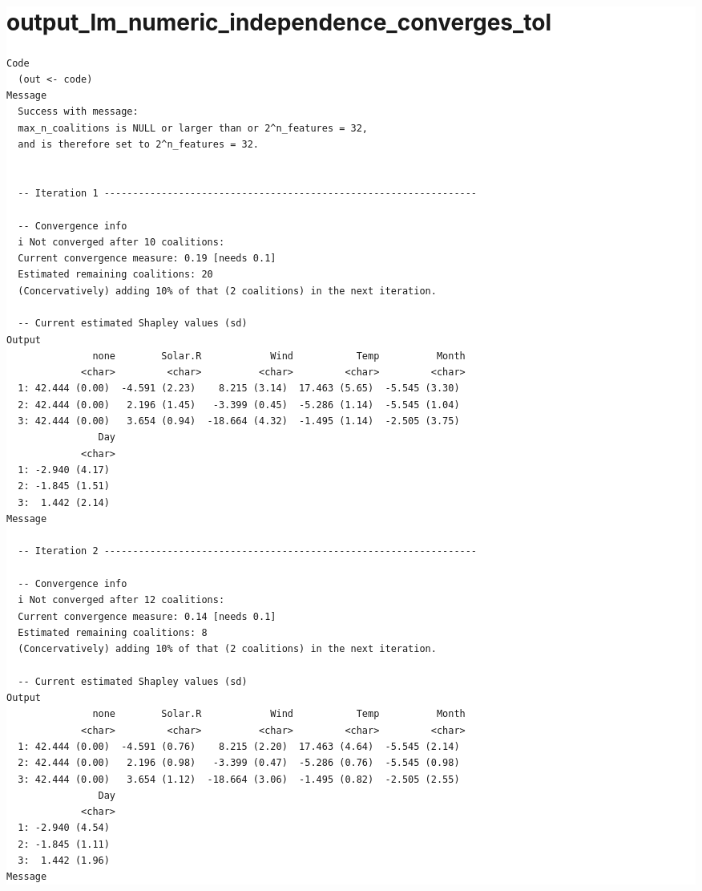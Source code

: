 # output_lm_numeric_independence_converges_tol

    Code
      (out <- code)
    Message
      Success with message:
      max_n_coalitions is NULL or larger than or 2^n_features = 32, 
      and is therefore set to 2^n_features = 32.
      
      
      -- Iteration 1 -----------------------------------------------------------------
      
      -- Convergence info 
      i Not converged after 10 coalitions:
      Current convergence measure: 0.19 [needs 0.1]
      Estimated remaining coalitions: 20
      (Concervatively) adding 10% of that (2 coalitions) in the next iteration.
      
      -- Current estimated Shapley values (sd) 
    Output
                   none        Solar.R            Wind           Temp          Month
                 <char>         <char>          <char>         <char>         <char>
      1: 42.444 (0.00)  -4.591 (2.23)    8.215 (3.14)  17.463 (5.65)  -5.545 (3.30) 
      2: 42.444 (0.00)   2.196 (1.45)   -3.399 (0.45)  -5.286 (1.14)  -5.545 (1.04) 
      3: 42.444 (0.00)   3.654 (0.94)  -18.664 (4.32)  -1.495 (1.14)  -2.505 (3.75) 
                    Day
                 <char>
      1: -2.940 (4.17) 
      2: -1.845 (1.51) 
      3:  1.442 (2.14) 
    Message
      
      -- Iteration 2 -----------------------------------------------------------------
      
      -- Convergence info 
      i Not converged after 12 coalitions:
      Current convergence measure: 0.14 [needs 0.1]
      Estimated remaining coalitions: 8
      (Concervatively) adding 10% of that (2 coalitions) in the next iteration.
      
      -- Current estimated Shapley values (sd) 
    Output
                   none        Solar.R            Wind           Temp          Month
                 <char>         <char>          <char>         <char>         <char>
      1: 42.444 (0.00)  -4.591 (0.76)    8.215 (2.20)  17.463 (4.64)  -5.545 (2.14) 
      2: 42.444 (0.00)   2.196 (0.98)   -3.399 (0.47)  -5.286 (0.76)  -5.545 (0.98) 
      3: 42.444 (0.00)   3.654 (1.12)  -18.664 (3.06)  -1.495 (0.82)  -2.505 (2.55) 
                    Day
                 <char>
      1: -2.940 (4.54) 
      2: -1.845 (1.11) 
      3:  1.442 (1.96) 
    Message
      